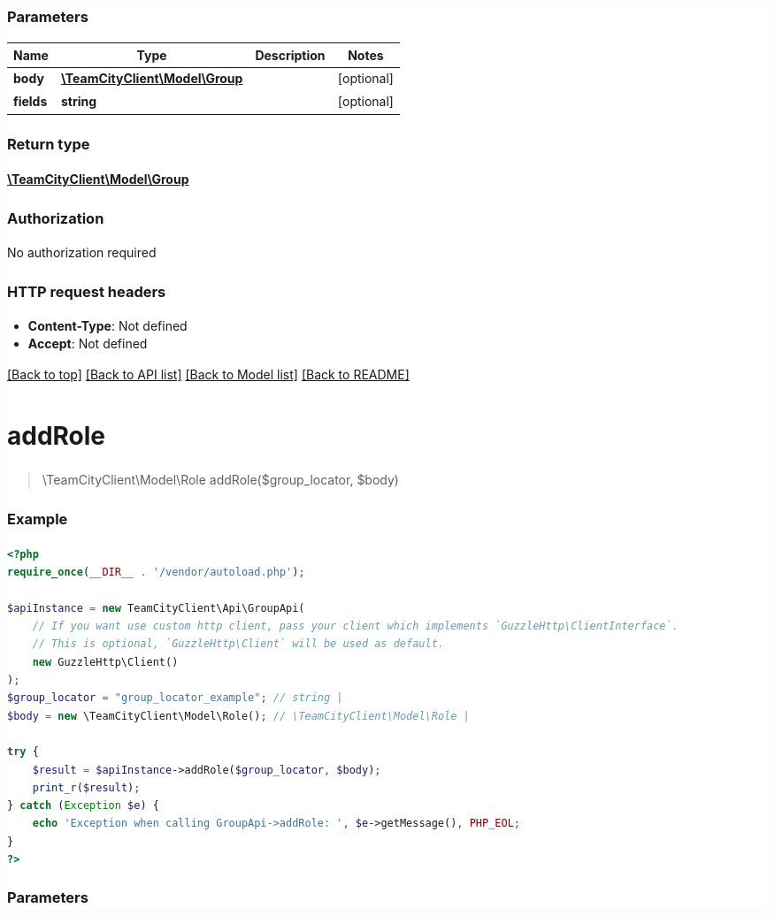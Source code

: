 ### Parameters

Name | Type | Description  | Notes
------------- | ------------- | ------------- | -------------
 **body** | [**\TeamCityClient\Model\Group**](../Model/Group.md)|  | [optional]
 **fields** | **string**|  | [optional]

### Return type

[**\TeamCityClient\Model\Group**](../Model/Group.md)

### Authorization

No authorization required

### HTTP request headers

 - **Content-Type**: Not defined
 - **Accept**: Not defined

[[Back to top]](#) [[Back to API list]](../../README.md#documentation-for-api-endpoints) [[Back to Model list]](../../README.md#documentation-for-models) [[Back to README]](../../README.md)

# **addRole**
> \TeamCityClient\Model\Role addRole($group_locator, $body)



### Example
```php
<?php
require_once(__DIR__ . '/vendor/autoload.php');

$apiInstance = new TeamCityClient\Api\GroupApi(
    // If you want use custom http client, pass your client which implements `GuzzleHttp\ClientInterface`.
    // This is optional, `GuzzleHttp\Client` will be used as default.
    new GuzzleHttp\Client()
);
$group_locator = "group_locator_example"; // string | 
$body = new \TeamCityClient\Model\Role(); // \TeamCityClient\Model\Role | 

try {
    $result = $apiInstance->addRole($group_locator, $body);
    print_r($result);
} catch (Exception $e) {
    echo 'Exception when calling GroupApi->addRole: ', $e->getMessage(), PHP_EOL;
}
?>
```

### Parameters
